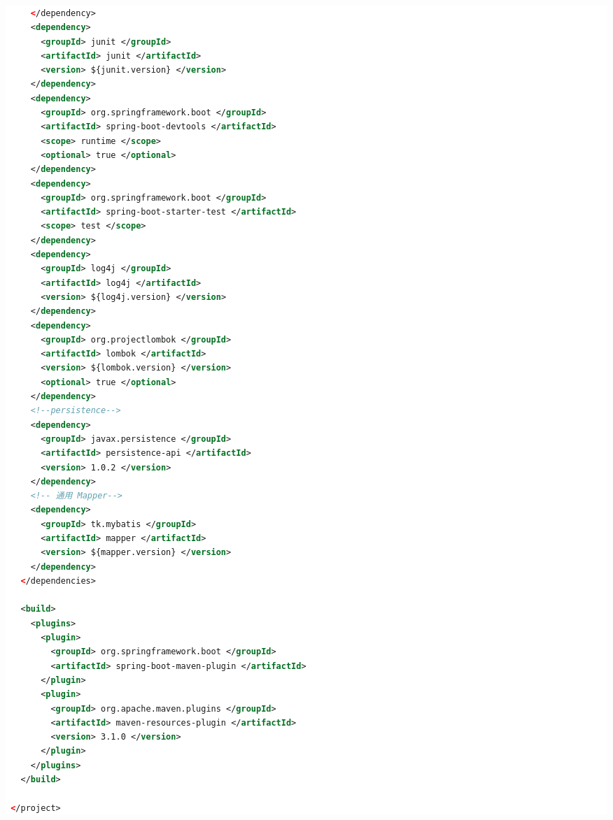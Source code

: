 ```xml
     </dependency> 
     <dependency> 
       <groupId> junit </groupId> 
       <artifactId> junit </artifactId> 
       <version> ${junit.version} </version> 
     </dependency> 
     <dependency> 
       <groupId> org.springframework.boot </groupId> 
       <artifactId> spring-boot-devtools </artifactId> 
       <scope> runtime </scope> 
       <optional> true </optional> 
     </dependency> 
     <dependency> 
       <groupId> org.springframework.boot </groupId> 
       <artifactId> spring-boot-starter-test </artifactId> 
       <scope> test </scope> 
     </dependency> 
     <dependency> 
       <groupId> log4j </groupId> 
       <artifactId> log4j </artifactId> 
       <version> ${log4j.version} </version> 
     </dependency> 
     <dependency> 
       <groupId> org.projectlombok </groupId> 
       <artifactId> lombok </artifactId> 
       <version> ${lombok.version} </version> 
       <optional> true </optional> 
     </dependency> 
     <!--persistence-->
     <dependency> 
       <groupId> javax.persistence </groupId> 
       <artifactId> persistence-api </artifactId> 
       <version> 1.0.2 </version> 
     </dependency> 
     <!-- 通用 Mapper-->
     <dependency> 
       <groupId> tk.mybatis </groupId> 
       <artifactId> mapper </artifactId> 
       <version> ${mapper.version} </version> 
     </dependency> 
   </dependencies> 

   <build> 
     <plugins> 
       <plugin> 
         <groupId> org.springframework.boot </groupId> 
         <artifactId> spring-boot-maven-plugin </artifactId> 
       </plugin> 
       <plugin> 
         <groupId> org.apache.maven.plugins </groupId> 
         <artifactId> maven-resources-plugin </artifactId> 
         <version> 3.1.0 </version> 
       </plugin> 
     </plugins> 
   </build> 

 </project> 
```
